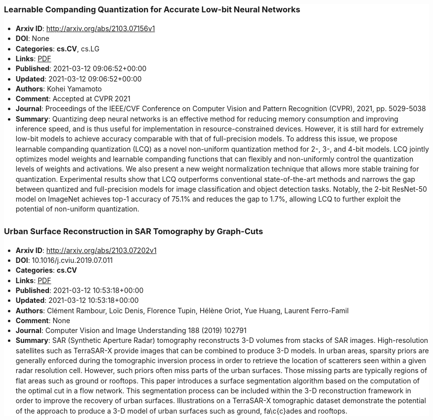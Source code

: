 

### Learnable Companding Quantization for Accurate Low-bit Neural Networks
- **Arxiv ID**: http://arxiv.org/abs/2103.07156v1
- **DOI**: None
- **Categories**: **cs.CV**, cs.LG
- **Links**: [PDF](http://arxiv.org/pdf/2103.07156v1)
- **Published**: 2021-03-12 09:06:52+00:00
- **Updated**: 2021-03-12 09:06:52+00:00
- **Authors**: Kohei Yamamoto
- **Comment**: Accepted at CVPR 2021
- **Journal**: Proceedings of the IEEE/CVF Conference on Computer Vision and
  Pattern Recognition (CVPR), 2021, pp. 5029-5038
- **Summary**: Quantizing deep neural networks is an effective method for reducing memory consumption and improving inference speed, and is thus useful for implementation in resource-constrained devices. However, it is still hard for extremely low-bit models to achieve accuracy comparable with that of full-precision models. To address this issue, we propose learnable companding quantization (LCQ) as a novel non-uniform quantization method for 2-, 3-, and 4-bit models. LCQ jointly optimizes model weights and learnable companding functions that can flexibly and non-uniformly control the quantization levels of weights and activations. We also present a new weight normalization technique that allows more stable training for quantization. Experimental results show that LCQ outperforms conventional state-of-the-art methods and narrows the gap between quantized and full-precision models for image classification and object detection tasks. Notably, the 2-bit ResNet-50 model on ImageNet achieves top-1 accuracy of 75.1% and reduces the gap to 1.7%, allowing LCQ to further exploit the potential of non-uniform quantization.



### Urban Surface Reconstruction in SAR Tomography by Graph-Cuts
- **Arxiv ID**: http://arxiv.org/abs/2103.07202v1
- **DOI**: 10.1016/j.cviu.2019.07.011
- **Categories**: **cs.CV**
- **Links**: [PDF](http://arxiv.org/pdf/2103.07202v1)
- **Published**: 2021-03-12 10:53:18+00:00
- **Updated**: 2021-03-12 10:53:18+00:00
- **Authors**: Clément Rambour, Loïc Denis, Florence Tupin, Hélène Oriot, Yue Huang, Laurent Ferro-Famil
- **Comment**: None
- **Journal**: Computer Vision and Image Understanding 188 (2019) 102791
- **Summary**: SAR (Synthetic Aperture Radar) tomography reconstructs 3-D volumes from stacks of SAR images. High-resolution satellites such as TerraSAR-X provide images that can be combined to produce 3-D models. In urban areas, sparsity priors are generally enforced during the tomographic inversion process in order to retrieve the location of scatterers seen within a given radar resolution cell. However, such priors often miss parts of the urban surfaces. Those missing parts are typically regions of flat areas such as ground or rooftops. This paper introduces a surface segmentation algorithm based on the computation of the optimal cut in a flow network. This segmentation process can be included within the 3-D reconstruction framework in order to improve the recovery of urban surfaces. Illustrations on a TerraSAR-X tomographic dataset demonstrate the potential of the approach to produce a 3-D model of urban surfaces such as ground, fa\c{c}ades and rooftops.
